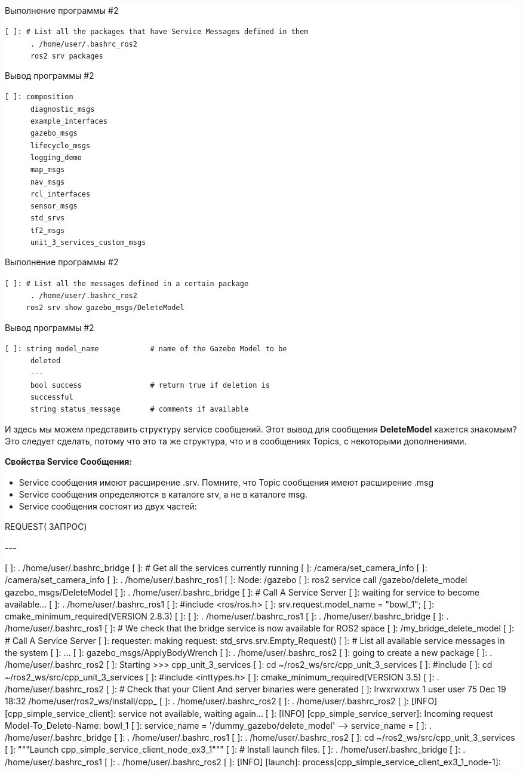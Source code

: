 Выполнение программы \#2

```text
[ ]: # List all the packages that have Service Messages defined in them
      . /home/user/.bashrc_ros2
      ros2 srv packages
```

Вывод программы \#2

```text
[ ]: composition
      diagnostic_msgs
      example_interfaces
      gazebo_msgs
      lifecycle_msgs
      logging_demo
      map_msgs
      nav_msgs
      rcl_interfaces
      sensor_msgs
      std_srvs
      tf2_msgs
      unit_3_services_custom_msgs
```

Выполнение программы \#2

```text
[ ]: # List all the messages defined in a certain package
      . /home/user/.bashrc_ros2
     ros2 srv show gazebo_msgs/DeleteModel
```

Вывод программы \#2

```text
[ ]: string model_name            # name of the Gazebo Model to be
      deleted
      ---
      bool success                # return true if deletion is
      successful
      string status_message       # comments if available
```

И здесь мы можем представить структуру service сообщений. Этот вывод для сообщения **DeleteModel** кажется знакомым? Это следует сделать, потому что это та же структура, что и в сообщениях Topics, с некоторыми дополнениями.

**Свойства Service Сообщения:**

* Service сообщения имеют расширение .srv. Помните, что Topic сообщения имеют расширение .msg
* Service сообщения определяются в каталоге srv, а не в каталоге msg.
* Service сообщения состоят из двух частей:

REQUEST\( ЗАПРОС\) 

**---**


[ ]: . /home/user/.bashrc_bridge
[ ]: # Get all the services currently running
[ ]: /camera/set_camera_info
[ ]: /camera/set_camera_info
[ ]: . /home/user/.bashrc_ros1
[ ]: Node: /gazebo
[ ]: ros2 service call /gazebo/delete_model gazebo_msgs/DeleteModel
[ ]: . /home/user/.bashrc_bridge
[ ]: # Call A Service Server
[ ]: waiting for service to become available...
[ ]: . /home/user/.bashrc_ros1
[ ]: #include <ros/ros.h>
[ ]: srv.request.model_name = "bowl_1";
[ ]: cmake_minimum_required(VERSION 2.8.3)
[ ]: <?xml version="1.0"?>
[ ]: . /home/user/.bashrc_ros1
[ ]: . /home/user/.bashrc_bridge
[ ]: . /home/user/.bashrc_ros1
[ ]: # We check that the bridge service is now available for ROS2 space
[ ]: /my_bridge_delete_model
[ ]: # Call A Service Server
[ ]: requester: making request: std_srvs.srv.Empty_Request()
[ ]: # List all available service messages in the system
[ ]: ...
[ ]: gazebo_msgs/ApplyBodyWrench
[ ]: . /home/user/.bashrc_ros2
[ ]: going to create a new package
[ ]: . /home/user/.bashrc_ros2
[ ]: Starting >>> cpp_unit_3_services
[ ]: cd ~/ros2_ws/src/cpp_unit_3_services
[ ]: #include <chrono>
[ ]: cd ~/ros2_ws/src/cpp_unit_3_services
[ ]: #include <inttypes.h>
[ ]: cmake_minimum_required(VERSION 3.5)
[ ]: . /home/user/.bashrc_ros2
[ ]: # Check that your Client And server binaries were generated
[ ]: lrwxrwxrwx 1 user user 75 Dec 19 18:32 /home/user/ros2_ws/install/cpp_
[ ]: . /home/user/.bashrc_ros2
[ ]: . /home/user/.bashrc_ros2
[ ]: [INFO] [cpp_simple_service_client]: service not available, waiting again...
[ ]: [INFO] [cpp_simple_service_server]: Incoming request Model-To_Delete-Name: bowl_1
[ ]: service_name = '/dummy_gazebo/delete_model' --> service_name =
[ ]: . /home/user/.bashrc_bridge
[ ]: . /home/user/.bashrc_ros1
[ ]: . /home/user/.bashrc_ros2
[ ]: cd ~/ros2_ws/src/cpp_unit_3_services
[ ]: """Launch cpp_simple_service_client_node_ex3_1"""
[ ]: # Install launch files.
[ ]: . /home/user/.bashrc_bridge
[ ]: . /home/user/.bashrc_ros1
[ ]: . /home/user/.bashrc_ros2
[ ]: [INFO] [launch]: process[cpp_simple_service_client_ex3_1_node-1]: